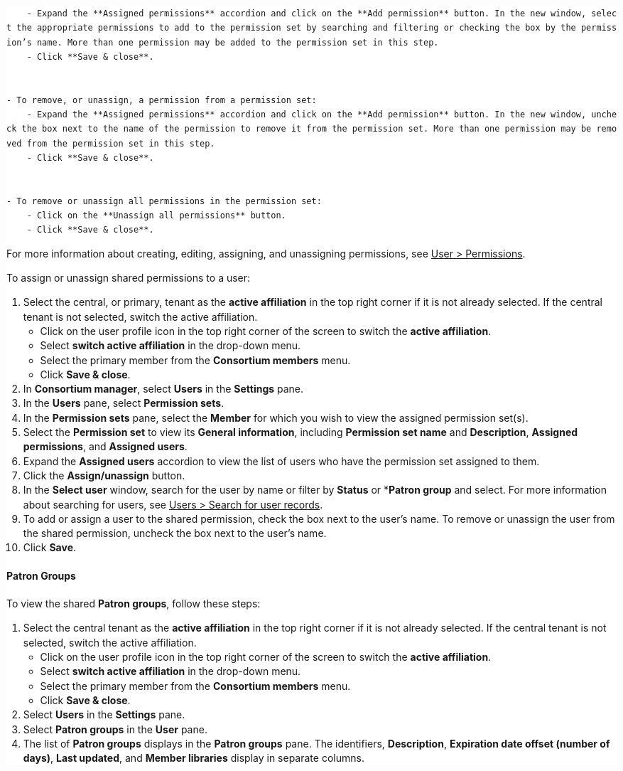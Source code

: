         - Expand the **Assigned permissions** accordion and click on the **Add permission** button. In the new window, select the appropriate permissions to add to the permission set by searching and filtering or checking the box by the permission’s name. More than one permission may be added to the permission set in this step. 
        - Click **Save & close**.


    - To remove, or unassign, a permission from a permission set: 
        - Expand the **Assigned permissions** accordion and click on the **Add permission** button. In the new window, uncheck the box next to the name of the permission to remove it from the permission set. More than one permission may be removed from the permission set in this step. 
        - Click **Save & close**.


    - To remove or unassign all permissions in the permission set: 
        - Click on the **Unassign all permissions** button. 
        - Click **Save & close**.


For more information about creating, editing, assigning, and unassigning permissions, see [User > Permissions](../users/#user-permissions).


To assign or unassign shared permissions to a user: 


1. Select the central, or primary, tenant as the **active affiliation** in the top right corner if it is not already selected. If the central tenant is not selected, switch the active affiliation. 
    - Click on the user profile icon in the top right corner of the screen to switch the **active affiliation**. 
    - Select **switch active affiliation** in the drop-down menu. 
    - Select the primary member from the **Consortium members** menu. 
    - Click **Save & close**. 
2. In **Consortium manager**, select **Users** in the **Settings** pane. 
3. In the **Users** pane, select **Permission sets**. 
4. In the **Permission sets** pane, select the **Member** for which you wish to view the assigned permission set(s). 
5. Select the **Permission set** to view its **General information**, including **Permission set name** and **Description**, **Assigned permissions**, and **Assigned users**. 
6. Expand the **Assigned users** accordion to view the list of users who have the permission set assigned to them. 
7. Click the **Assign/unassign** button.
8. In the **Select user** window, search for the user by name or filter by **Status** or ***Patron group** and select. For more information about searching for users, see [Users \> Search for user records](../users/#search-for-user-records).
9. To add or assign a user to the shared permission, check the box next to the user’s name. To remove or unassign the user from the shared permission, uncheck the box next to the user’s name. 
10. Click **Save**.


#### Patron Groups


To view the shared **Patron groups**, follow these steps:


1. Select the central tenant as the **active affiliation** in the top right corner if it is not already selected. If the central tenant is not selected, switch the active affiliation. 
    - Click on the user profile icon in the top right corner of the screen to switch the **active affiliation**. 
    - Select **switch active affiliation** in the drop-down menu. 
    - Select the primary member from the **Consortium members** menu. 
    - Click **Save & close**. 
2. Select **Users** in the **Settings** pane.
3. Select **Patron groups** in the **User** pane. 
4. The list of **Patron groups** displays in the **Patron groups** pane. The identifiers,  **Description**, **Expiration date offset (number of days)**, **Last updated**, and **Member libraries** display in separate columns. 

